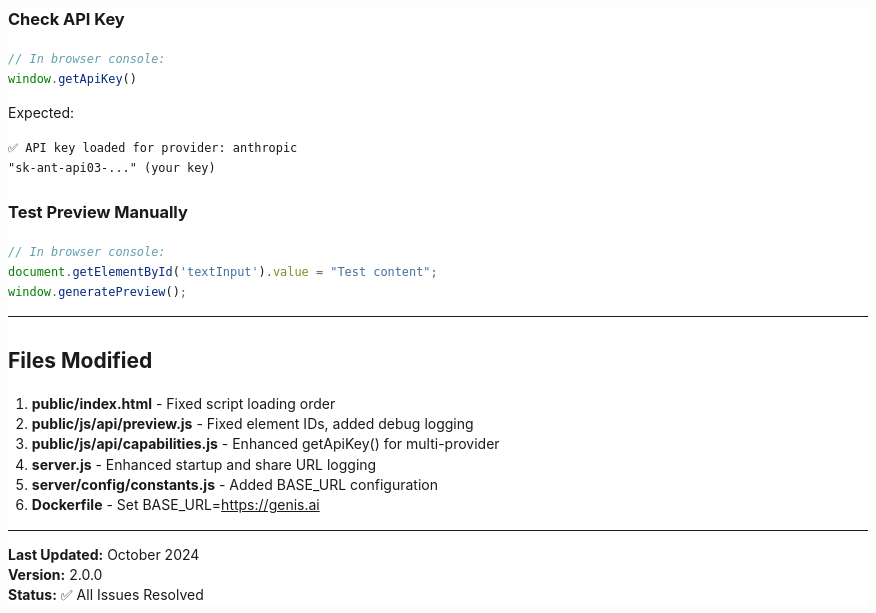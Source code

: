 ### Check API Key
```javascript
// In browser console:
window.getApiKey()
```

Expected:
```
✅ API key loaded for provider: anthropic
"sk-ant-api03-..." (your key)
```

### Test Preview Manually
```javascript
// In browser console:
document.getElementById('textInput').value = "Test content";
window.generatePreview();
```

---

## Files Modified

1. **public/index.html** - Fixed script loading order
2. **public/js/api/preview.js** - Fixed element IDs, added debug logging
3. **public/js/api/capabilities.js** - Enhanced getApiKey() for multi-provider
4. **server.js** - Enhanced startup and share URL logging
5. **server/config/constants.js** - Added BASE_URL configuration
6. **Dockerfile** - Set BASE_URL=https://genis.ai

---

**Last Updated:** October 2024  
**Version:** 2.0.0  
**Status:** ✅ All Issues Resolved

